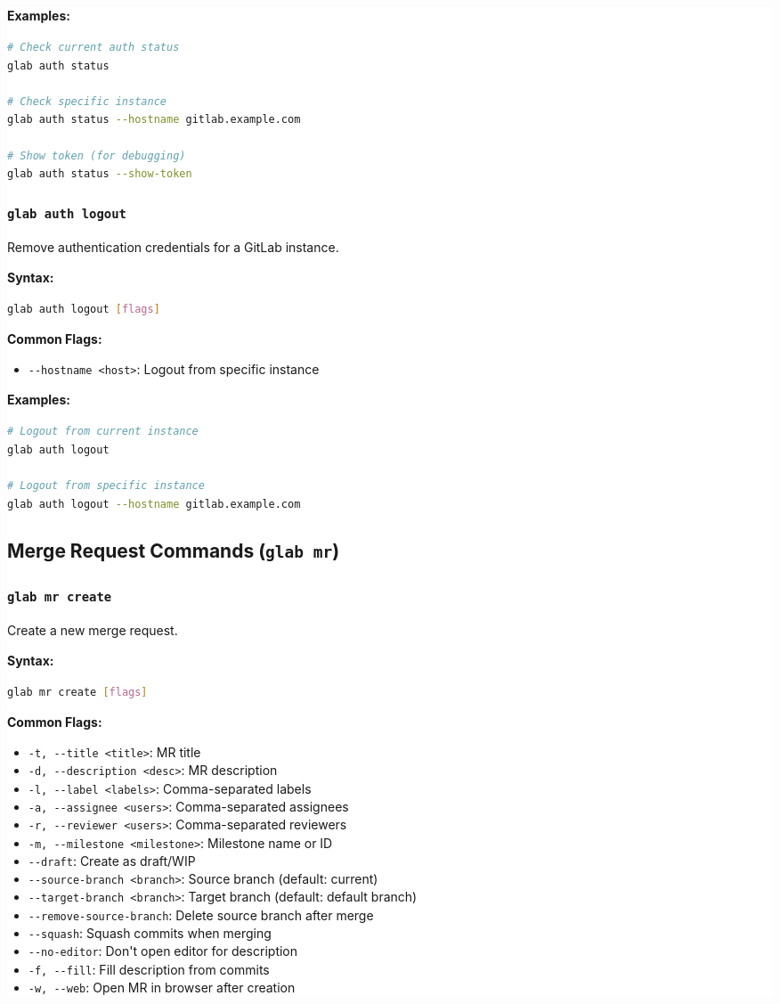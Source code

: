 **Examples:**
```bash
# Check current auth status
glab auth status

# Check specific instance
glab auth status --hostname gitlab.example.com

# Show token (for debugging)
glab auth status --show-token
```

### `glab auth logout`

Remove authentication credentials for a GitLab instance.

**Syntax:**
```bash
glab auth logout [flags]
```

**Common Flags:**
- `--hostname <host>`: Logout from specific instance

**Examples:**
```bash
# Logout from current instance
glab auth logout

# Logout from specific instance
glab auth logout --hostname gitlab.example.com
```

## Merge Request Commands (`glab mr`)

### `glab mr create`

Create a new merge request.

**Syntax:**
```bash
glab mr create [flags]
```

**Common Flags:**
- `-t, --title <title>`: MR title
- `-d, --description <desc>`: MR description
- `-l, --label <labels>`: Comma-separated labels
- `-a, --assignee <users>`: Comma-separated assignees
- `-r, --reviewer <users>`: Comma-separated reviewers
- `-m, --milestone <milestone>`: Milestone name or ID
- `--draft`: Create as draft/WIP
- `--source-branch <branch>`: Source branch (default: current)
- `--target-branch <branch>`: Target branch (default: default branch)
- `--remove-source-branch`: Delete source branch after merge
- `--squash`: Squash commits when merging
- `--no-editor`: Don't open editor for description
- `-f, --fill`: Fill description from commits
- `-w, --web`: Open MR in browser after creation
